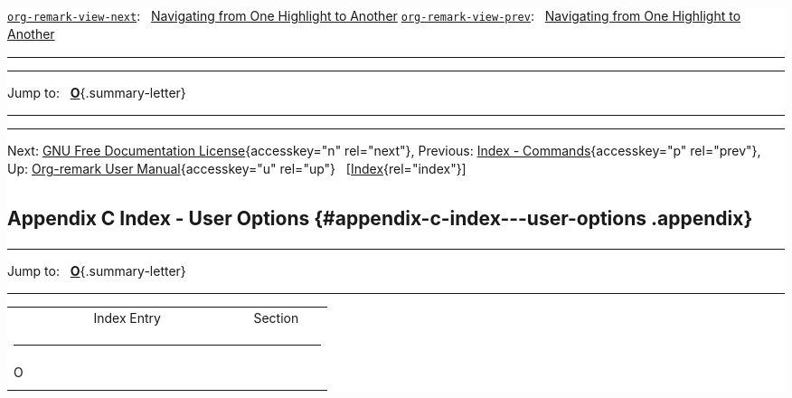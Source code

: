 <tr class="even">
<td></td>
<td style="text-align: left;" data-valign="top"><a href="#index-org_002dremark_002dview_002dnext"><code>org-remark-view-next</code></a>:</td>
<td> </td>
<td style="text-align: left;" data-valign="top"><a href="#Navigating-from-One-Highlight-to-Another">Navigating from One Highlight to Another</a></td>
</tr>
<tr class="odd">
<td></td>
<td style="text-align: left;" data-valign="top"><a href="#index-org_002dremark_002dview_002dprev"><code>org-remark-view-prev</code></a>:</td>
<td> </td>
<td style="text-align: left;" data-valign="top"><a href="#Navigating-from-One-Highlight-to-Another">Navigating from One Highlight to Another</a></td>
</tr>
<tr class="even">
<td colspan="4"><hr /></td>
</tr>
</tbody>
</table>

  ------------ -------------------------------------------------------------
  Jump to:     [**O**](#Index-_002d-Commands_fn_letter-O){.summary-letter}
                
  ------------ -------------------------------------------------------------

------------------------------------------------------------------------

Next: [GNU Free Documentation License](#GNU-Free-Documentation-License){accesskey="n" rel="next"}, Previous: [Index - Commands](#Index-_002d-Commands){accesskey="p" rel="prev"}, Up: [Org-remark User Manual](#Top){accesskey="u" rel="up"}   \[[Index](#Index-_002d-Features "Index"){rel="index"}\]

## Appendix C Index - User Options {#appendix-c-index---user-options .appendix}

  ------------ -----------------------------------------------------------------
  Jump to:     [**O**](#Index-_002d-User-Options_vr_letter-O){.summary-letter}
                
  ------------ -----------------------------------------------------------------

<table class="index-vr" data-border="0">
<colgroup>
<col style="width: 25%" />
<col style="width: 25%" />
<col style="width: 25%" />
<col style="width: 25%" />
</colgroup>
<tbody>
<tr class="odd">
<td></td>
<td style="text-align: left;">Index Entry</td>
<td> </td>
<td style="text-align: left;">Section</td>
</tr>
<tr class="even">
<td colspan="4"><hr /></td>
</tr>
<tr class="odd">
<td id="Index-_002d-User-Options_vr_letter-O">O</td>
<td style="text-align: left;"></td>
<td></td>
<td style="text-align: left;"></td>
</tr>
<tr class="even">
<td></td>